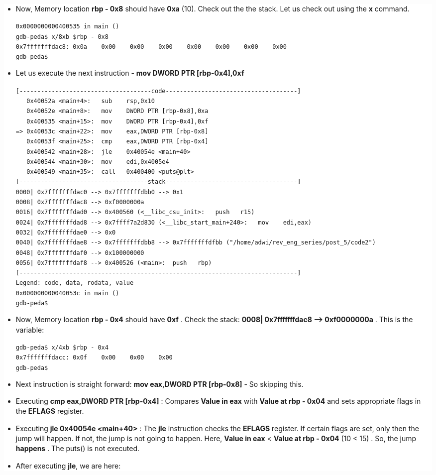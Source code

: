 
*   Now, Memory location **rbp - 0x8** should have **0xa** (10). Check out the the stack. Let us check out using the **x** command.
    
        0x0000000000400535 in main ()
        gdb-peda$ x/8xb $rbp - 0x8
        0x7fffffffdac8: 0x0a    0x00    0x00    0x00    0x00    0x00    0x00    0x00
        gdb-peda$ 
        

*   Let us execute the next instruction - **mov DWORD PTR [rbp-0x4],0xf**
    
        [-------------------------------------code-------------------------------------]
           0x40052a <main+4>:   sub    rsp,0x10
           0x40052e <main+8>:   mov    DWORD PTR [rbp-0x8],0xa
           0x400535 <main+15>:  mov    DWORD PTR [rbp-0x4],0xf
        => 0x40053c <main+22>:  mov    eax,DWORD PTR [rbp-0x8]
           0x40053f <main+25>:  cmp    eax,DWORD PTR [rbp-0x4]
           0x400542 <main+28>:  jle    0x40054e <main+40>
           0x400544 <main+30>:  mov    edi,0x4005e4
           0x400549 <main+35>:  call   0x400400 <puts@plt>
        [------------------------------------stack-------------------------------------]
        0000| 0x7fffffffdac0 --> 0x7fffffffdbb0 --> 0x1 
        0008| 0x7fffffffdac8 --> 0xf0000000a 
        0016| 0x7fffffffdad0 --> 0x400560 (<__libc_csu_init>:   push   r15)
        0024| 0x7fffffffdad8 --> 0x7ffff7a2d830 (<__libc_start_main+240>:   mov    edi,eax)
        0032| 0x7fffffffdae0 --> 0x0 
        0040| 0x7fffffffdae8 --> 0x7fffffffdbb8 --> 0x7fffffffdfbb ("/home/adwi/rev_eng_series/post_5/code2")
        0048| 0x7fffffffdaf0 --> 0x100000000 
        0056| 0x7fffffffdaf8 --> 0x400526 (<main>:  push   rbp)
        [------------------------------------------------------------------------------]
        Legend: code, data, rodata, value
        0x000000000040053c in main ()
        gdb-peda$ 
        

*   Now, Memory location **rbp - 0x4** should have **0xf** . Check the stack: **0008| 0x7fffffffdac8 --> 0xf0000000a** . This is the variable:
    
        gdb-peda$ x/4xb $rbp - 0x4
        0x7fffffffdacc: 0x0f    0x00    0x00    0x00
        gdb-peda$ 
        

*   Next instruction is straight forward: **mov eax,DWORD PTR [rbp-0x8]** - So skipping this.

*   Executing **cmp eax,DWORD PTR [rbp-0x4]** : Compares **Value in eax** with **Value at rbp - 0x04** and sets appropriate flags in the **EFLAGS** register.

*   Executing **jle 0x40054e <main+40>** : The **jle** instruction checks the **EFLAGS** register. If certain flags are set, only then the jump will happen. If not, the jump is not going to happen. Here, **Value in eax** < **Value at rbp - 0x04** (10 < 15) . So, the jump **happens** . The puts() is not executed.

*   After executing **jle**, we are here:
    